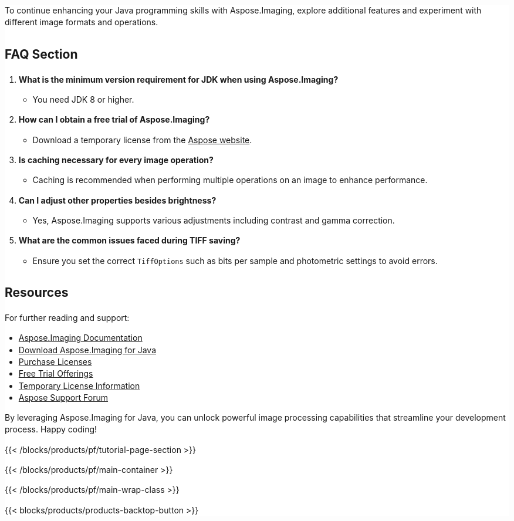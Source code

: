 To continue enhancing your Java programming skills with Aspose.Imaging, explore additional features and experiment with different image formats and operations.

## FAQ Section

1. **What is the minimum version requirement for JDK when using Aspose.Imaging?**
   - You need JDK 8 or higher.

2. **How can I obtain a free trial of Aspose.Imaging?**
   - Download a temporary license from the [Aspose website](https://purchase.aspose.com/temporary-license/).

3. **Is caching necessary for every image operation?**
   - Caching is recommended when performing multiple operations on an image to enhance performance.

4. **Can I adjust other properties besides brightness?**
   - Yes, Aspose.Imaging supports various adjustments including contrast and gamma correction.

5. **What are the common issues faced during TIFF saving?**
   - Ensure you set the correct `TiffOptions` such as bits per sample and photometric settings to avoid errors.

## Resources

For further reading and support:

- [Aspose.Imaging Documentation](https://reference.aspose.com/imaging/java/)
- [Download Aspose.Imaging for Java](https://releases.aspose.com/imaging/java/)
- [Purchase Licenses](https://purchase.aspose.com/buy)
- [Free Trial Offerings](https://releases.aspose.com/imaging/java/)
- [Temporary License Information](https://purchase.aspose.com/temporary-license/)
- [Aspose Support Forum](https://forum.aspose.com/c/imaging/10)

By leveraging Aspose.Imaging for Java, you can unlock powerful image processing capabilities that streamline your development process. Happy coding!

{{< /blocks/products/pf/tutorial-page-section >}}

{{< /blocks/products/pf/main-container >}}

{{< /blocks/products/pf/main-wrap-class >}}

{{< blocks/products/products-backtop-button >}}